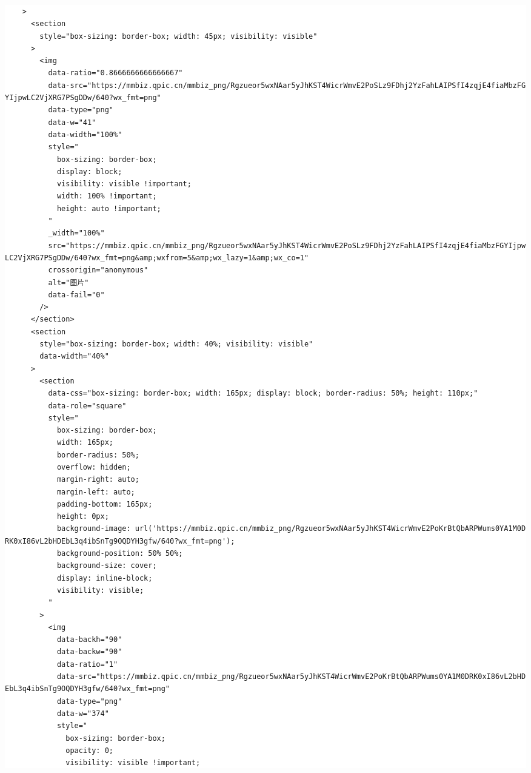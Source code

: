         >
          <section
            style="box-sizing: border-box; width: 45px; visibility: visible"
          >
            <img
              data-ratio="0.8666666666666667"
              data-src="https://mmbiz.qpic.cn/mmbiz_png/Rgzueor5wxNAar5yJhKST4WicrWmvE2PoSLz9FDhj2YzFahLAIPSfI4zqjE4fiaMbzFGYIjpwLC2VjXRG7PSgDDw/640?wx_fmt=png"
              data-type="png"
              data-w="41"
              data-width="100%"
              style="
                box-sizing: border-box;
                display: block;
                visibility: visible !important;
                width: 100% !important;
                height: auto !important;
              "
              _width="100%"
              src="https://mmbiz.qpic.cn/mmbiz_png/Rgzueor5wxNAar5yJhKST4WicrWmvE2PoSLz9FDhj2YzFahLAIPSfI4zqjE4fiaMbzFGYIjpwLC2VjXRG7PSgDDw/640?wx_fmt=png&amp;wxfrom=5&amp;wx_lazy=1&amp;wx_co=1"
              crossorigin="anonymous"
              alt="图片"
              data-fail="0"
            />
          </section>
          <section
            style="box-sizing: border-box; width: 40%; visibility: visible"
            data-width="40%"
          >
            <section
              data-css="box-sizing: border-box; width: 165px; display: block; border-radius: 50%; height: 110px;"
              data-role="square"
              style="
                box-sizing: border-box;
                width: 165px;
                border-radius: 50%;
                overflow: hidden;
                margin-right: auto;
                margin-left: auto;
                padding-bottom: 165px;
                height: 0px;
                background-image: url('https://mmbiz.qpic.cn/mmbiz_png/Rgzueor5wxNAar5yJhKST4WicrWmvE2PoKrBtQbARPWums0YA1M0DRK0xI86vL2bHDEbL3q4ibSnTg9OQDYH3gfw/640?wx_fmt=png');
                background-position: 50% 50%;
                background-size: cover;
                display: inline-block;
                visibility: visible;
              "
            >
              <img
                data-backh="90"
                data-backw="90"
                data-ratio="1"
                data-src="https://mmbiz.qpic.cn/mmbiz_png/Rgzueor5wxNAar5yJhKST4WicrWmvE2PoKrBtQbARPWums0YA1M0DRK0xI86vL2bHDEbL3q4ibSnTg9OQDYH3gfw/640?wx_fmt=png"
                data-type="png"
                data-w="374"
                style="
                  box-sizing: border-box;
                  opacity: 0;
                  visibility: visible !important;